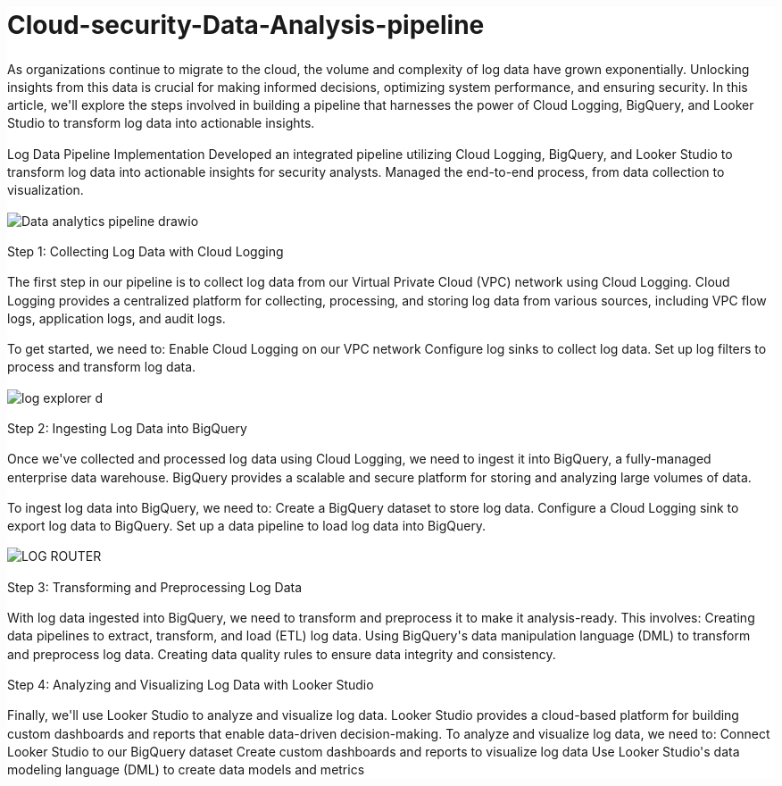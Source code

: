 # Cloud-security-Data-Analysis-pipeline
As organizations continue to migrate to the cloud, the volume and complexity of log data have grown exponentially. Unlocking insights from this data is crucial for making informed decisions, optimizing system performance, and ensuring security. In this article, we'll explore the steps involved in building a pipeline that harnesses the power of Cloud Logging, BigQuery, and Looker Studio to transform log data into actionable insights.

Log Data Pipeline Implementation
Developed an integrated pipeline utilizing Cloud Logging, BigQuery, and Looker Studio to transform log data into actionable insights for security analysts. Managed the end-to-end process, from data collection to visualization.

![Data analytics pipeline drawio](https://github.com/user-attachments/assets/7ca97d60-0f40-4de0-a02d-e5e0f0e98b74)


Step 1: Collecting Log Data with Cloud Logging

The first step in our pipeline is to collect log data from our Virtual Private Cloud (VPC) network using Cloud Logging. Cloud Logging provides a centralized platform for collecting, processing, and storing log data from various sources, including VPC flow logs, application logs, and audit logs.

To get started, we need to:
Enable Cloud Logging on our VPC network
Configure log sinks to collect log data.
Set up log filters to process and transform log data.

<img width="895" alt="log explorer d" src="https://github.com/user-attachments/assets/4d3544b0-2365-4894-ae39-12300f627b04">

Step 2: Ingesting Log Data into BigQuery

Once we've collected and processed log data using Cloud Logging, we need to ingest it into BigQuery, a fully-managed enterprise data warehouse. BigQuery provides a scalable and secure platform for storing and analyzing large volumes of data.

To ingest log data into BigQuery, we need to:
Create a BigQuery dataset to store log data.
Configure a Cloud Logging sink to export log data to BigQuery.
Set up a data pipeline to load log data into BigQuery.

<img width="960" alt="LOG ROUTER" src="https://github.com/user-attachments/assets/96697399-e71d-4a28-808a-d389d35368a5">

Step 3: Transforming and Preprocessing Log Data

With log data ingested into BigQuery, we need to transform and preprocess it to make it analysis-ready. This involves:
Creating data pipelines to extract, transform, and load (ETL) log data.
Using BigQuery's data manipulation language (DML) to transform and preprocess log data.
Creating data quality rules to ensure data integrity and consistency.

Step 4: Analyzing and Visualizing Log Data with Looker Studio

Finally, we'll use Looker Studio to analyze and visualize log data. Looker Studio provides a cloud-based platform for building custom dashboards and reports that enable data-driven decision-making.
To analyze and visualize log data, we need to:
Connect Looker Studio to our BigQuery dataset
Create custom dashboards and reports to visualize log data
Use Looker Studio's data modeling language (DML) to create data models and metrics
